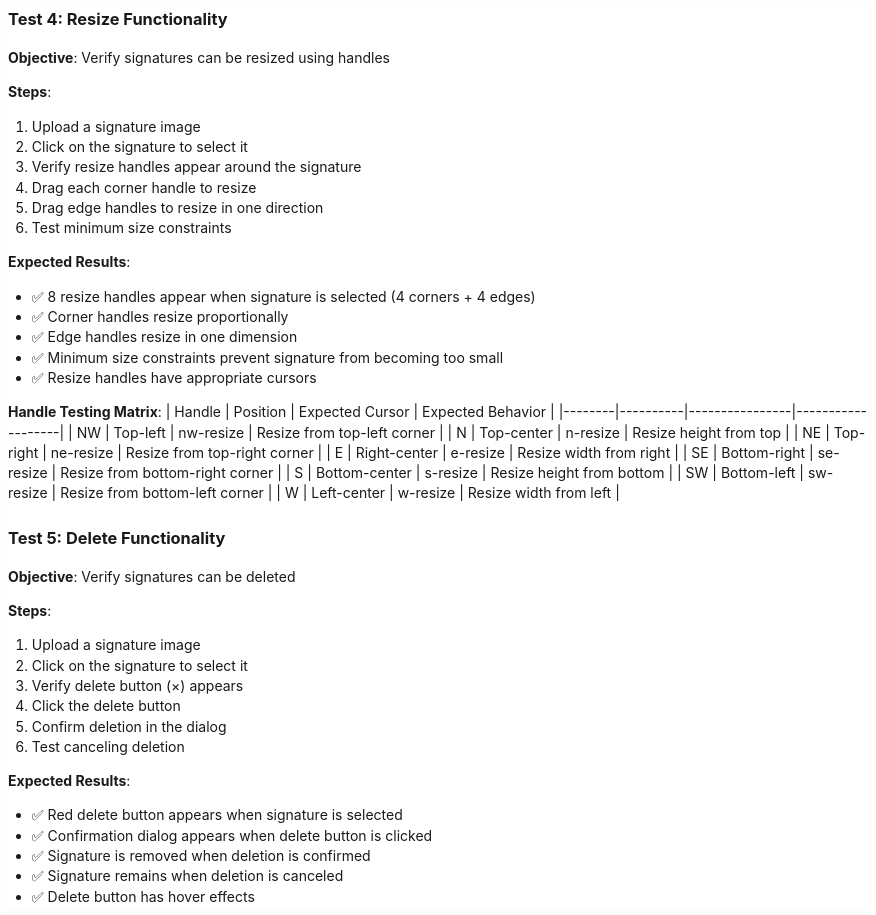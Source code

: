 ### Test 4: Resize Functionality

**Objective**: Verify signatures can be resized using handles

**Steps**:
1. Upload a signature image
2. Click on the signature to select it
3. Verify resize handles appear around the signature
4. Drag each corner handle to resize
5. Drag edge handles to resize in one direction
6. Test minimum size constraints

**Expected Results**:
- ✅ 8 resize handles appear when signature is selected (4 corners + 4 edges)
- ✅ Corner handles resize proportionally
- ✅ Edge handles resize in one dimension
- ✅ Minimum size constraints prevent signature from becoming too small
- ✅ Resize handles have appropriate cursors

**Handle Testing Matrix**:
| Handle | Position | Expected Cursor | Expected Behavior |
|--------|----------|----------------|-------------------|
| NW | Top-left | nw-resize | Resize from top-left corner |
| N | Top-center | n-resize | Resize height from top |
| NE | Top-right | ne-resize | Resize from top-right corner |
| E | Right-center | e-resize | Resize width from right |
| SE | Bottom-right | se-resize | Resize from bottom-right corner |
| S | Bottom-center | s-resize | Resize height from bottom |
| SW | Bottom-left | sw-resize | Resize from bottom-left corner |
| W | Left-center | w-resize | Resize width from left |

### Test 5: Delete Functionality

**Objective**: Verify signatures can be deleted

**Steps**:
1. Upload a signature image
2. Click on the signature to select it
3. Verify delete button (×) appears
4. Click the delete button
5. Confirm deletion in the dialog
6. Test canceling deletion

**Expected Results**:
- ✅ Red delete button appears when signature is selected
- ✅ Confirmation dialog appears when delete button is clicked
- ✅ Signature is removed when deletion is confirmed
- ✅ Signature remains when deletion is canceled
- ✅ Delete button has hover effects
